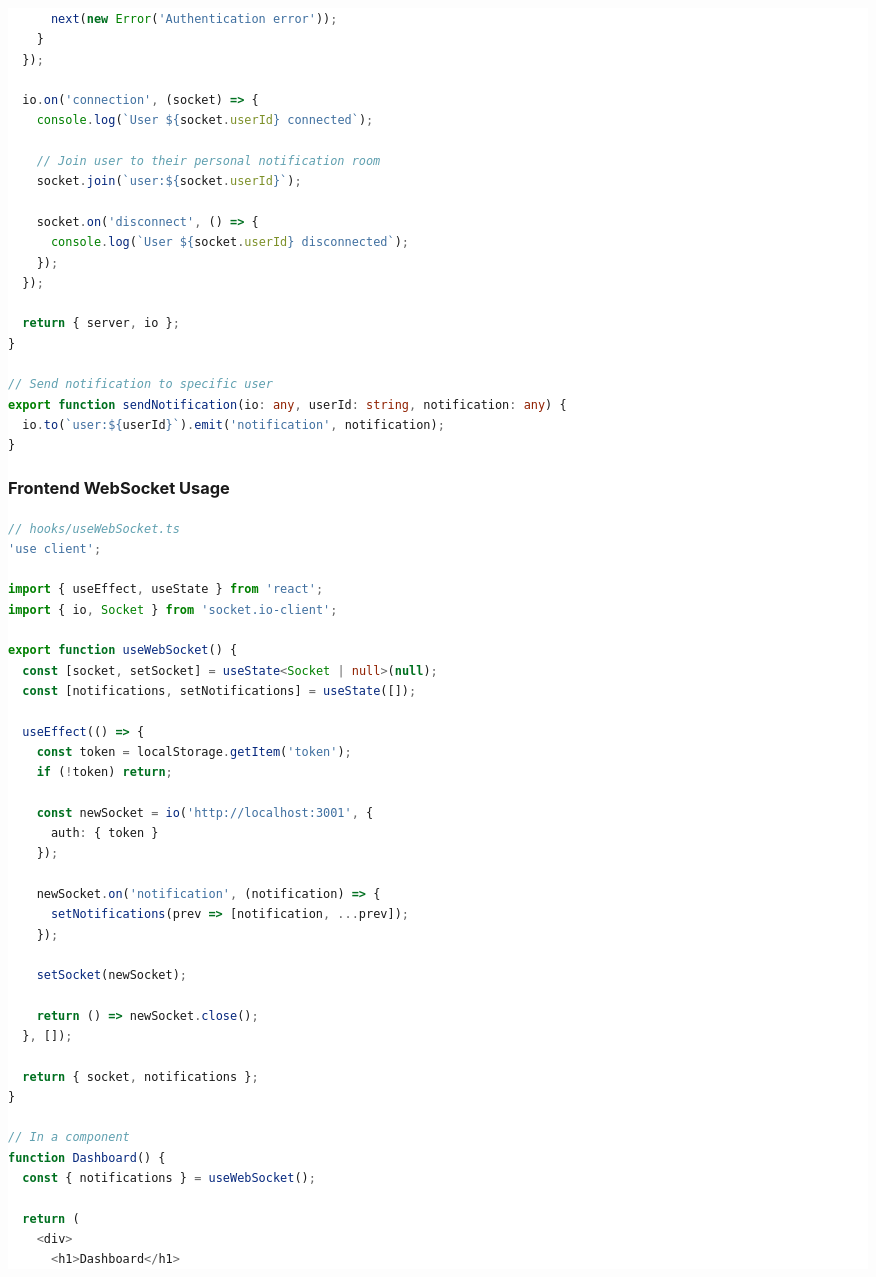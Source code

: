 ```typescript
      next(new Error('Authentication error'));
    }
  });

  io.on('connection', (socket) => {
    console.log(`User ${socket.userId} connected`);
    
    // Join user to their personal notification room
    socket.join(`user:${socket.userId}`);
    
    socket.on('disconnect', () => {
      console.log(`User ${socket.userId} disconnected`);
    });
  });

  return { server, io };
}

// Send notification to specific user
export function sendNotification(io: any, userId: string, notification: any) {
  io.to(`user:${userId}`).emit('notification', notification);
}
```

### Frontend WebSocket Usage
```typescript
// hooks/useWebSocket.ts
'use client';

import { useEffect, useState } from 'react';
import { io, Socket } from 'socket.io-client';

export function useWebSocket() {
  const [socket, setSocket] = useState<Socket | null>(null);
  const [notifications, setNotifications] = useState([]);

  useEffect(() => {
    const token = localStorage.getItem('token');
    if (!token) return;

    const newSocket = io('http://localhost:3001', {
      auth: { token }
    });

    newSocket.on('notification', (notification) => {
      setNotifications(prev => [notification, ...prev]);
    });

    setSocket(newSocket);

    return () => newSocket.close();
  }, []);

  return { socket, notifications };
}

// In a component
function Dashboard() {
  const { notifications } = useWebSocket();
  
  return (
    <div>
      <h1>Dashboard</h1>
```
